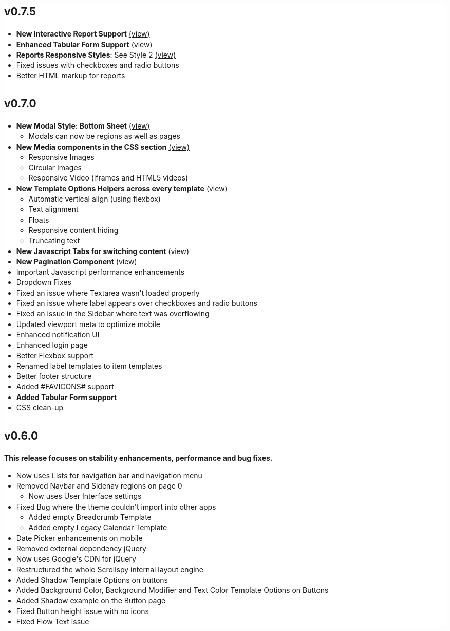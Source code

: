 ## v0.7.5

- **New Interactive Report Support** [(view)](https://apex.oracle.com/pls/apex/f?p=12192:62)
- **Enhanced Tabular Form Support** [(view)](https://apex.oracle.com/pls/apex/f?p=12192:61)
- **Reports Responsive Styles**: See Style 2 [(view)](https://apex.oracle.com/pls/apex/f?p=12192:16)
- Fixed issues with checkboxes and radio buttons
- Better HTML markup for reports

## v0.7.0

- **New Modal Style: Bottom Sheet** [(view)](https://apex.oracle.com/pls/apex/f?p=12192:34)
  - Modals can now be regions as well as pages
- **New Media components in the CSS section** [(view)](https://apex.oracle.com/pls/apex/f?p=12192:13)
  - Responsive Images
  - Circular Images
  - Responsive Video (iframes and HTML5 videos)
- **New Template Options Helpers across every template** [(view)](https://apex.oracle.com/pls/apex/f?p=12192:12)
  - Automatic vertical align (using flexbox)
  - Text alignment
  - Floats
  - Responsive content hiding
  - Truncating text
- **New Javascript Tabs for switching content** [(view)](https://apex.oracle.com/pls/apex/f?p=12192:39)
- **New Pagination Component** [(view)](https://apex.oracle.com/pls/apex/f?p=12192:29)
- Important Javascript performance enhancements
- Dropdown Fixes
- Fixed an issue where Textarea wasn't loaded properly
- Fixed an issue where label appears over checkboxes and radio buttons
- Fixed an issue in the Sidebar where text was overflowing
- Updated viewport meta to optimize mobile
- Enhanced notification UI
- Enhanced login page
- Better Flexbox support
- Renamed label templates to item templates
- Better footer structure
- Added #FAVICONS# support
- **Added Tabular Form support**
- CSS clean-up


## v0.6.0

**This release focuses on stability enhancements, performance and bug fixes.**

- Now uses Lists for navigation bar and navigation menu
- Removed Navbar and Sidenav regions on page 0
  - Now uses User Interface settings
- Fixed Bug where the theme couldn't import into other apps
  - Added empty Breadcrumb Template
  - Added empty Legacy Calendar Template
- Date Picker enhancements on mobile
- Removed external dependency jQuery
- Now uses Google's CDN for jQuery
- Restructured the whole Scrollspy internal layout engine
- Added Shadow Template Options on buttons
- Added Background Color, Background Modifier and Text Color Template Options on Buttons
- Added Shadow example on the Button page
- Fixed Button height issue with no icons
- Fixed Flow Text issue